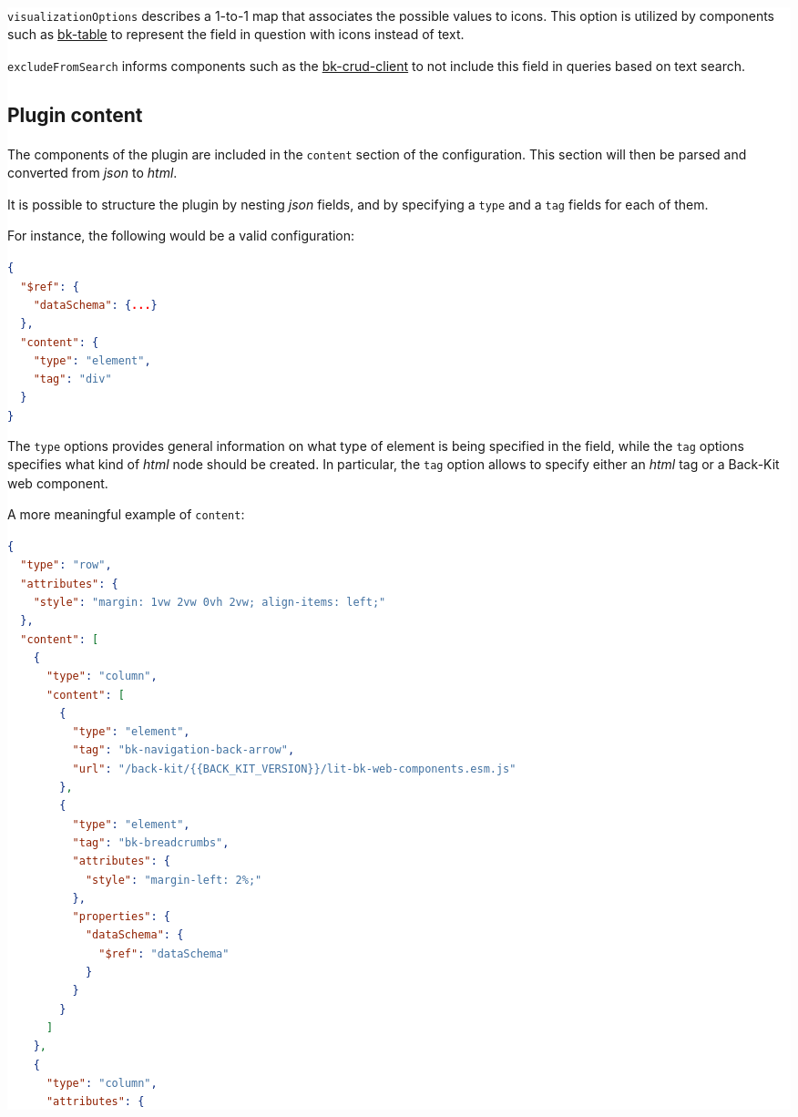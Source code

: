 `visualizationOptions` describes a 1-to-1 map that associates the possible values to icons. This option is utilized by components such as [bk-table](Components/data_visualization#table) to represent the field in question with icons instead of text.

`excludeFromSearch` informs components such as the [bk-crud-client](Components/clients#crud-client) to not include this field in queries based on text search.

## Plugin content

The components of the plugin are included in the `content` section of the configuration. This section will then be parsed and converted from *json* to *html*.

It is possible to structure the plugin by nesting *json* fields, and by specifying a `type` and a `tag` fields for each of them.

For instance, the following would be a valid configuration:

```json
{
  "$ref": {
    "dataSchema": {...}
  },
  "content": {
    "type": "element",
    "tag": "div"
  }
}
```

The `type` options provides general information on what type of element is being specified in the field, while the `tag` options specifies what kind of *html* node should be created. In particular, the `tag` option allows to specify either an *html* tag or a Back-Kit web component.

A more meaningful example of `content`:

```json
{
  "type": "row",
  "attributes": {
    "style": "margin: 1vw 2vw 0vh 2vw; align-items: left;"
  },
  "content": [
    {
      "type": "column",
      "content": [
        {
          "type": "element",
          "tag": "bk-navigation-back-arrow",
          "url": "/back-kit/{{BACK_KIT_VERSION}}/lit-bk-web-components.esm.js"
        },
        {
          "type": "element",
          "tag": "bk-breadcrumbs",
          "attributes": {
            "style": "margin-left: 2%;"
          },
          "properties": {
            "dataSchema": {
              "$ref": "dataSchema"
            }
          }
        }
      ]
    },
    {
      "type": "column", 
      "attributes": {
```